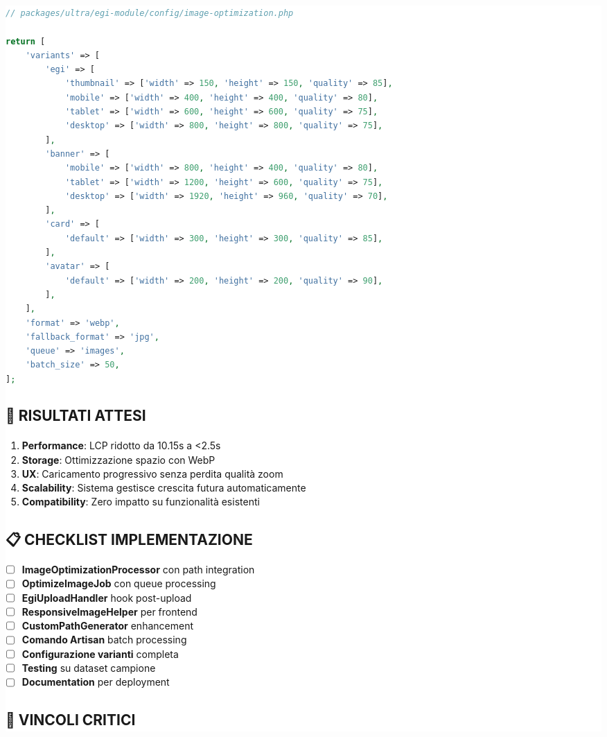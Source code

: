 ```php
// packages/ultra/egi-module/config/image-optimization.php

return [
    'variants' => [
        'egi' => [
            'thumbnail' => ['width' => 150, 'height' => 150, 'quality' => 85],
            'mobile' => ['width' => 400, 'height' => 400, 'quality' => 80],
            'tablet' => ['width' => 600, 'height' => 600, 'quality' => 75],
            'desktop' => ['width' => 800, 'height' => 800, 'quality' => 75],
        ],
        'banner' => [
            'mobile' => ['width' => 800, 'height' => 400, 'quality' => 80],
            'tablet' => ['width' => 1200, 'height' => 600, 'quality' => 75],
            'desktop' => ['width' => 1920, 'height' => 960, 'quality' => 70],
        ],
        'card' => [
            'default' => ['width' => 300, 'height' => 300, 'quality' => 85],
        ],
        'avatar' => [
            'default' => ['width' => 200, 'height' => 200, 'quality' => 90],
        ],
    ],
    'format' => 'webp',
    'fallback_format' => 'jpg',
    'queue' => 'images',
    'batch_size' => 50,
];
```

## 🎯 RISULTATI ATTESI

1. **Performance**: LCP ridotto da 10.15s a <2.5s
2. **Storage**: Ottimizzazione spazio con WebP
3. **UX**: Caricamento progressivo senza perdita qualità zoom
4. **Scalability**: Sistema gestisce crescita futura automaticamente
5. **Compatibility**: Zero impatto su funzionalità esistenti

## 📋 CHECKLIST IMPLEMENTAZIONE

-   [ ] **ImageOptimizationProcessor** con path integration
-   [ ] **OptimizeImageJob** con queue processing
-   [ ] **EgiUploadHandler** hook post-upload
-   [ ] **ResponsiveImageHelper** per frontend
-   [ ] **CustomPathGenerator** enhancement
-   [ ] **Comando Artisan** batch processing
-   [ ] **Configurazione varianti** completa
-   [ ] **Testing** su dataset campione
-   [ ] **Documentation** per deployment

## 🚨 VINCOLI CRITICI
